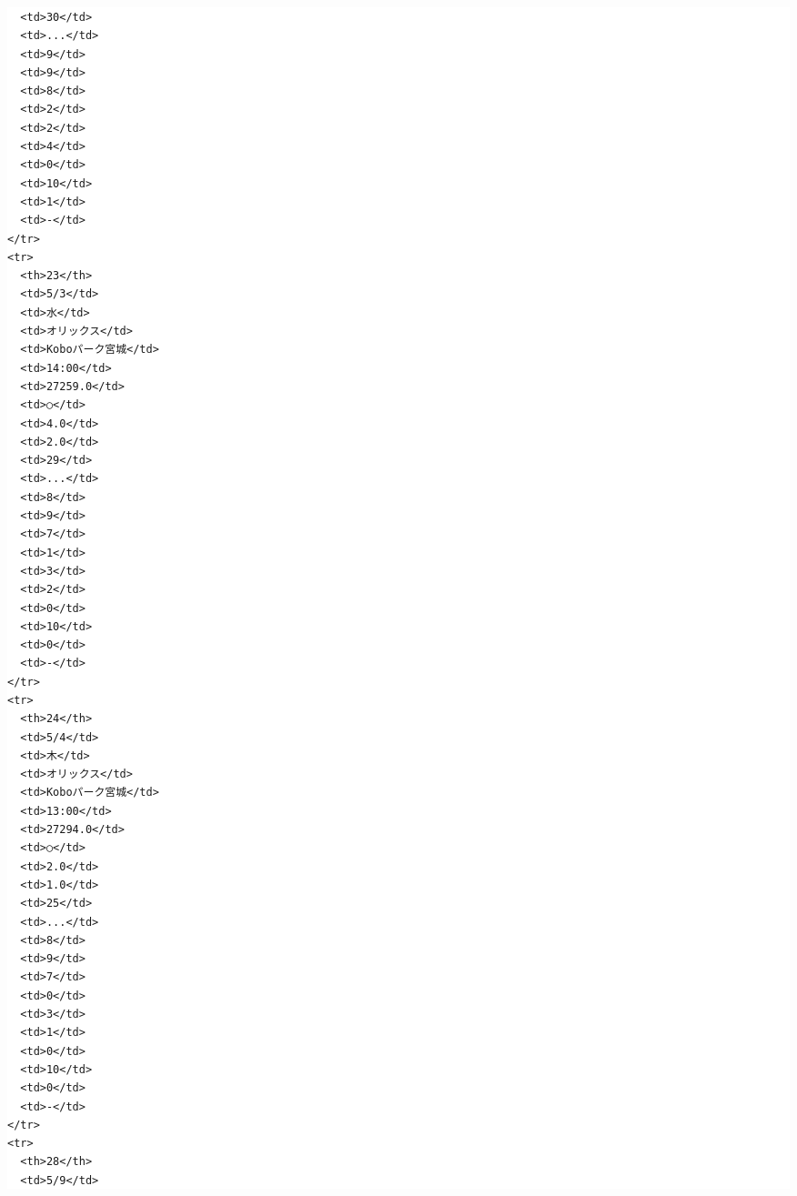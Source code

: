       <td>30</td>
      <td>...</td>
      <td>9</td>
      <td>9</td>
      <td>8</td>
      <td>2</td>
      <td>2</td>
      <td>4</td>
      <td>0</td>
      <td>10</td>
      <td>1</td>
      <td>-</td>
    </tr>
    <tr>
      <th>23</th>
      <td>5/3</td>
      <td>水</td>
      <td>オリックス</td>
      <td>Koboパーク宮城</td>
      <td>14:00</td>
      <td>27259.0</td>
      <td>○</td>
      <td>4.0</td>
      <td>2.0</td>
      <td>29</td>
      <td>...</td>
      <td>8</td>
      <td>9</td>
      <td>7</td>
      <td>1</td>
      <td>3</td>
      <td>2</td>
      <td>0</td>
      <td>10</td>
      <td>0</td>
      <td>-</td>
    </tr>
    <tr>
      <th>24</th>
      <td>5/4</td>
      <td>木</td>
      <td>オリックス</td>
      <td>Koboパーク宮城</td>
      <td>13:00</td>
      <td>27294.0</td>
      <td>○</td>
      <td>2.0</td>
      <td>1.0</td>
      <td>25</td>
      <td>...</td>
      <td>8</td>
      <td>9</td>
      <td>7</td>
      <td>0</td>
      <td>3</td>
      <td>1</td>
      <td>0</td>
      <td>10</td>
      <td>0</td>
      <td>-</td>
    </tr>
    <tr>
      <th>28</th>
      <td>5/9</td>